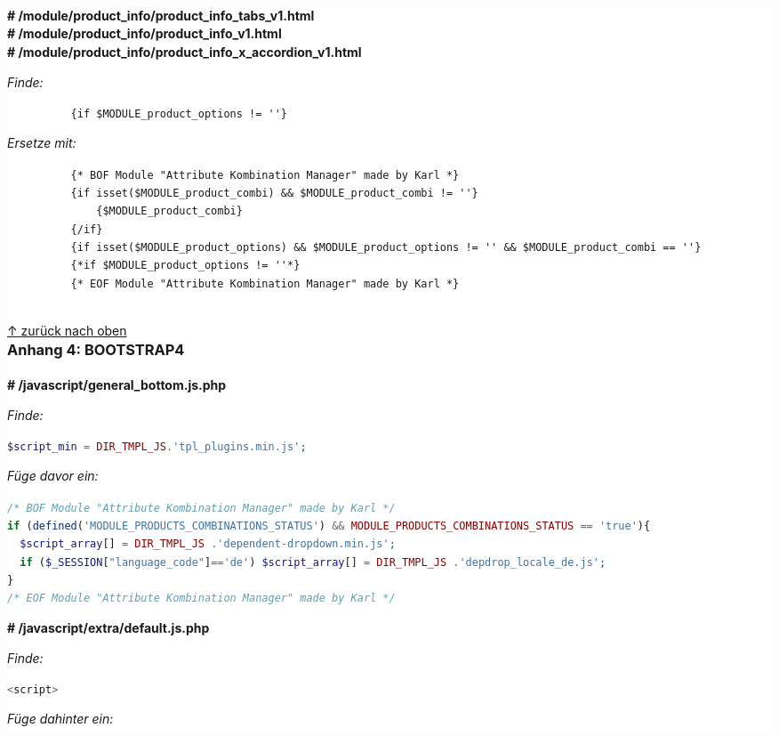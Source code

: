 **# /module/product_info/product_info_tabs_v1.html**<br />
**# /module/product_info/product_info_v1.html**<br />
**# /module/product_info/product_info_x_accordion_v1.html**

*Finde:*

```smarty
          {if $MODULE_product_options != ''}
```

*Ersetze mit:*

```smarty
          {* BOF Module "Attribute Kombination Manager" made by Karl *}
          {if isset($MODULE_product_combi) && $MODULE_product_combi != ''}
              {$MODULE_product_combi}
          {/if}
          {if isset($MODULE_product_options) && $MODULE_product_options != '' && $MODULE_product_combi == ''}
          {*if $MODULE_product_options != ''*}
          {* EOF Module "Attribute Kombination Manager" made by Karl *}
```

<br />
<a href="#user-content-attribut-kombinationen-verwaltung">↑ zurück nach oben</a>
<br />

<h3 id="user-content-anhang-4-bootstrap4" style="padding-top: 60px; margin-top: -60px;">Anhang 4: BOOTSTRAP4</h3>

**# /javascript/general_bottom.js.php**

*Finde:*

```php
$script_min = DIR_TMPL_JS.'tpl_plugins.min.js';
```

*Füge davor ein:*

```php
/* BOF Module "Attribute Kombination Manager" made by Karl */
if (defined('MODULE_PRODUCTS_COMBINATIONS_STATUS') && MODULE_PRODUCTS_COMBINATIONS_STATUS == 'true'){
  $script_array[] = DIR_TMPL_JS .'dependent-dropdown.min.js';
  if ($_SESSION["language_code"]=='de') $script_array[] = DIR_TMPL_JS .'depdrop_locale_de.js';
}
/* EOF Module "Attribute Kombination Manager" made by Karl */
```

**# /javascript/extra/default.js.php**

*Finde:*

```javascript
<script>
```

*Füge dahinter ein:*
